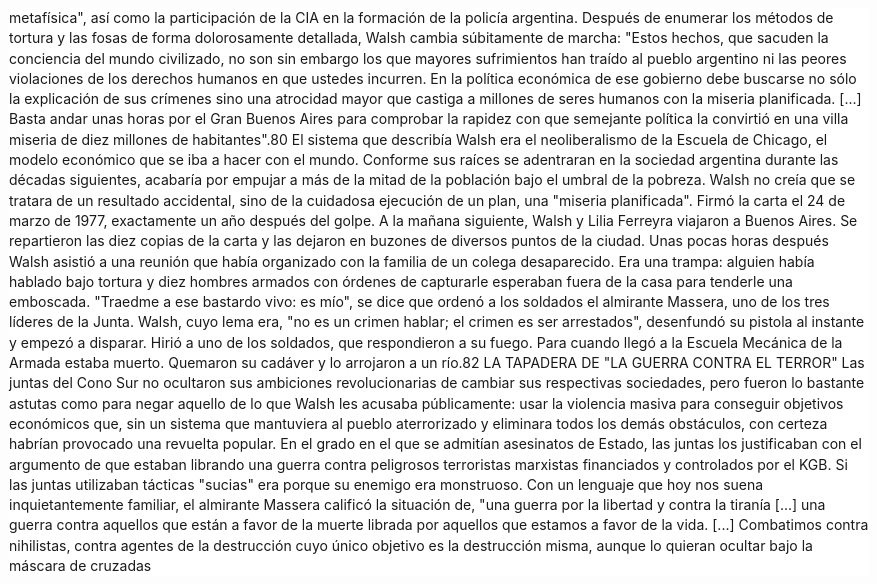 metafísica", así como la participación de la CIA en la formación de la
policía argentina.
Después de enumerar los métodos de tortura y las fosas de
forma dolorosamente detallada, Walsh cambia súbitamente de marcha:
"Estos
hechos, que sacuden la conciencia del mundo civilizado, no son sin embargo
los que mayores sufrimientos han traído al pueblo argentino ni las peores
violaciones de los derechos humanos en que ustedes incurren.
En la política
económica de ese gobierno debe buscarse no sólo la explicación de sus
crímenes sino una atrocidad mayor que castiga a millones de seres humanos
con la miseria planificada. [...]
Basta andar unas horas por el Gran Buenos
Aires para comprobar la rapidez con que semejante política la convirtió en
una villa miseria de diez millones de habitantes".80
El sistema que describía Walsh era el neoliberalismo de la Escuela de
Chicago, el modelo económico que se iba a hacer con el mundo.
Conforme sus
raíces se adentraran en la sociedad argentina durante las décadas
siguientes, acabaría por empujar a más de la mitad de la población bajo el
umbral de la pobreza. Walsh no creía que se tratara de un resultado
accidental, sino de la cuidadosa ejecución de un plan, una "miseria
planificada".
Firmó la carta el 24 de marzo de 1977, exactamente un año después del golpe.
A la mañana siguiente, Walsh y Lilia Ferreyra viajaron a Buenos Aires. Se
repartieron las diez copias de la carta y las dejaron en buzones de diversos
puntos de la ciudad. Unas pocas horas después Walsh asistió a una reunión
que había organizado con la familia de un colega desaparecido.
Era una
trampa: alguien había hablado bajo tortura y diez hombres armados con
órdenes de capturarle esperaban fuera de la casa para tenderle una
emboscada.
"Traedme a ese bastardo vivo: es mío", se dice que ordenó a los
soldados el almirante Massera, uno de los tres líderes de la Junta.
Walsh,
cuyo lema era,
"no es un crimen hablar; el crimen es ser arrestados",
desenfundó su pistola al instante y empezó a disparar.
Hirió a uno de los
soldados, que respondieron a su fuego.
Para cuando llegó a la Escuela
Mecánica de la Armada estaba muerto. Quemaron su cadáver y lo arrojaron a un
río.82
LA TAPADERA DE "LA GUERRA CONTRA EL TERROR"
Las juntas del Cono Sur no ocultaron sus ambiciones revolucionarias de
cambiar sus respectivas sociedades, pero fueron lo bastante astutas como
para negar aquello de lo que Walsh les acusaba públicamente:
usar la
violencia masiva para conseguir objetivos económicos que, sin un sistema que
mantuviera al pueblo aterrorizado y eliminara todos los demás obstáculos,
con certeza habrían provocado una revuelta popular.
En el grado en el que se admitían asesinatos de Estado, las juntas los
justificaban con el argumento de que estaban librando una guerra contra
peligrosos terroristas marxistas financiados y controlados por el KGB.
Si
las juntas utilizaban tácticas "sucias" era porque su enemigo era
monstruoso. Con un lenguaje que hoy nos suena inquietantemente familiar, el
almirante Massera calificó la situación de,
"una guerra por la libertad y
contra la tiranía [...] una guerra contra aquellos que están a favor de la
muerte librada por aquellos que estamos a favor de la vida. [...]
Combatimos
contra nihilistas, contra agentes de la destrucción cuyo único objetivo es
la destrucción misma, aunque lo quieran ocultar bajo la máscara de cruzadas